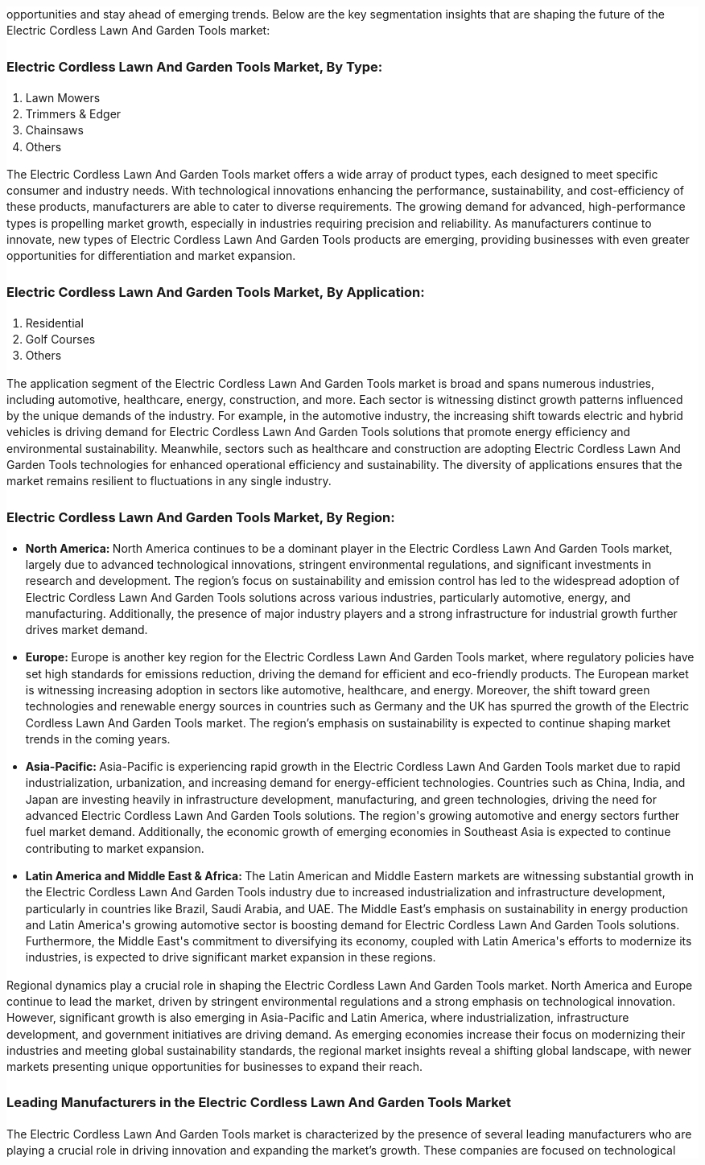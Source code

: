 opportunities and stay ahead of emerging trends. Below are the key segmentation insights that are shaping the future of the Electric Cordless Lawn And Garden Tools market:</p><h3><strong>Electric Cordless Lawn And Garden Tools Market, By Type:<br /></strong></h3><ol><li>Lawn Mowers<li> Trimmers & Edger<li> Chainsaws<li> Others</li></ol><p>The Electric Cordless Lawn And Garden Tools market offers a wide array of product types, each designed to meet specific consumer and industry needs. With technological innovations enhancing the performance, sustainability, and cost-efficiency of these products, manufacturers are able to cater to diverse requirements. The growing demand for advanced, high-performance types is propelling market growth, especially in industries requiring precision and reliability. As manufacturers continue to innovate, new types of Electric Cordless Lawn And Garden Tools products are emerging, providing businesses with even greater opportunities for differentiation and market expansion.</p><h3>Electric Cordless Lawn And Garden Tools Market,&nbsp;By Application:</h3><ol><li>Residential<li> Golf Courses<li> Others</li></ol><p>The application segment of the Electric Cordless Lawn And Garden Tools market is broad and spans numerous industries, including automotive, healthcare, energy, construction, and more. Each sector is witnessing distinct growth patterns influenced by the unique demands of the industry. For example, in the automotive industry, the increasing shift towards electric and hybrid vehicles is driving demand for Electric Cordless Lawn And Garden Tools solutions that promote energy efficiency and environmental sustainability. Meanwhile, sectors such as healthcare and construction are adopting Electric Cordless Lawn And Garden Tools technologies for enhanced operational efficiency and sustainability. The diversity of applications ensures that the market remains resilient to fluctuations in any single industry.</p><h3>Electric Cordless Lawn And Garden Tools Market, By Region:</h3><ul><li><p><strong>North America:&nbsp;</strong>North America continues to be a dominant player in the Electric Cordless Lawn And Garden Tools market, largely due to advanced technological innovations, stringent environmental regulations, and significant investments in research and development. The region&rsquo;s focus on sustainability and emission control has led to the widespread adoption of Electric Cordless Lawn And Garden Tools solutions across various industries, particularly automotive, energy, and manufacturing. Additionally, the presence of major industry players and a strong infrastructure for industrial growth further drives market demand.</p></li><li><p><strong><strong>Europe:&nbsp;</strong></strong>Europe is another key region for the Electric Cordless Lawn And Garden Tools market, where regulatory policies have set high standards for emissions reduction, driving the demand for efficient and eco-friendly products. The European market is witnessing increasing adoption in sectors like automotive, healthcare, and energy. Moreover, the shift toward green technologies and renewable energy sources in countries such as Germany and the UK has spurred the growth of the Electric Cordless Lawn And Garden Tools market. The region&rsquo;s emphasis on sustainability is expected to continue shaping market trends in the coming years.</p></li><li><p><strong><strong>Asia-Pacific:&nbsp;</strong></strong>Asia-Pacific is experiencing rapid growth in the Electric Cordless Lawn And Garden Tools market due to rapid industrialization, urbanization, and increasing demand for energy-efficient technologies. Countries such as China, India, and Japan are investing heavily in infrastructure development, manufacturing, and green technologies, driving the need for advanced Electric Cordless Lawn And Garden Tools solutions. The region's growing automotive and energy sectors further fuel market demand. Additionally, the economic growth of emerging economies in Southeast Asia is expected to continue contributing to market expansion.</p></li><li><p><strong><strong>Latin America and Middle East &amp; Africa:&nbsp;</strong></strong>The Latin American and Middle Eastern markets are witnessing substantial growth in the Electric Cordless Lawn And Garden Tools industry due to increased industrialization and infrastructure development, particularly in countries like Brazil, Saudi Arabia, and UAE. The Middle East&rsquo;s emphasis on sustainability in energy production and Latin America's growing automotive sector is boosting demand for Electric Cordless Lawn And Garden Tools solutions. Furthermore, the Middle East's commitment to diversifying its economy, coupled with Latin America's efforts to modernize its industries, is expected to drive significant market expansion in these regions.</p></li></ul><p>Regional dynamics play a crucial role in shaping the Electric Cordless Lawn And Garden Tools market. North America and Europe continue to lead the market, driven by stringent environmental regulations and a strong emphasis on technological innovation. However, significant growth is also emerging in Asia-Pacific and Latin America, where industrialization, infrastructure development, and government initiatives are driving demand. As emerging economies increase their focus on modernizing their industries and meeting global sustainability standards, the regional market insights reveal a shifting global landscape, with newer markets presenting unique opportunities for businesses to expand their reach.</p><h3><strong>Leading Manufacturers in the Electric Cordless Lawn And Garden Tools Market</strong></h3><p>The Electric Cordless Lawn And Garden Tools market is characterized by the presence of several leading manufacturers who are playing a crucial role in driving innovation and expanding the market&rsquo;s growth. These companies are focused on technological